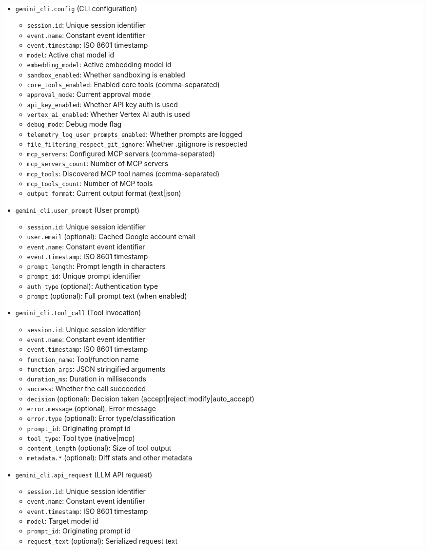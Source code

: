 - `gemini_cli.config` (CLI configuration)
  - `session.id`: Unique session identifier
  - `event.name`: Constant event identifier
  - `event.timestamp`: ISO 8601 timestamp
  - `model`: Active chat model id
  - `embedding_model`: Active embedding model id
  - `sandbox_enabled`: Whether sandboxing is enabled
  - `core_tools_enabled`: Enabled core tools (comma-separated)
  - `approval_mode`: Current approval mode
  - `api_key_enabled`: Whether API key auth is used
  - `vertex_ai_enabled`: Whether Vertex AI auth is used
  - `debug_mode`: Debug mode flag
  - `telemetry_log_user_prompts_enabled`: Whether prompts are logged
  - `file_filtering_respect_git_ignore`: Whether .gitignore is respected
  - `mcp_servers`: Configured MCP servers (comma-separated)
  - `mcp_servers_count`: Number of MCP servers
  - `mcp_tools`: Discovered MCP tool names (comma-separated)
  - `mcp_tools_count`: Number of MCP tools
  - `output_format`: Current output format (text|json)

- `gemini_cli.user_prompt` (User prompt)
  - `session.id`: Unique session identifier
  - `user.email` (optional): Cached Google account email
  - `event.name`: Constant event identifier
  - `event.timestamp`: ISO 8601 timestamp
  - `prompt_length`: Prompt length in characters
  - `prompt_id`: Unique prompt identifier
  - `auth_type` (optional): Authentication type
  - `prompt` (optional): Full prompt text (when enabled)

- `gemini_cli.tool_call` (Tool invocation)
  - `session.id`: Unique session identifier
  - `event.name`: Constant event identifier
  - `event.timestamp`: ISO 8601 timestamp
  - `function_name`: Tool/function name
  - `function_args`: JSON stringified arguments
  - `duration_ms`: Duration in milliseconds
  - `success`: Whether the call succeeded
  - `decision` (optional): Decision taken (accept|reject|modify|auto_accept)
  - `error.message` (optional): Error message
  - `error.type` (optional): Error type/classification
  - `prompt_id`: Originating prompt id
  - `tool_type`: Tool type (native|mcp)
  - `content_length` (optional): Size of tool output
  - `metadata.*` (optional): Diff stats and other metadata

- `gemini_cli.api_request` (LLM API request)
  - `session.id`: Unique session identifier
  - `event.name`: Constant event identifier
  - `event.timestamp`: ISO 8601 timestamp
  - `model`: Target model id
  - `prompt_id`: Originating prompt id
  - `request_text` (optional): Serialized request text
